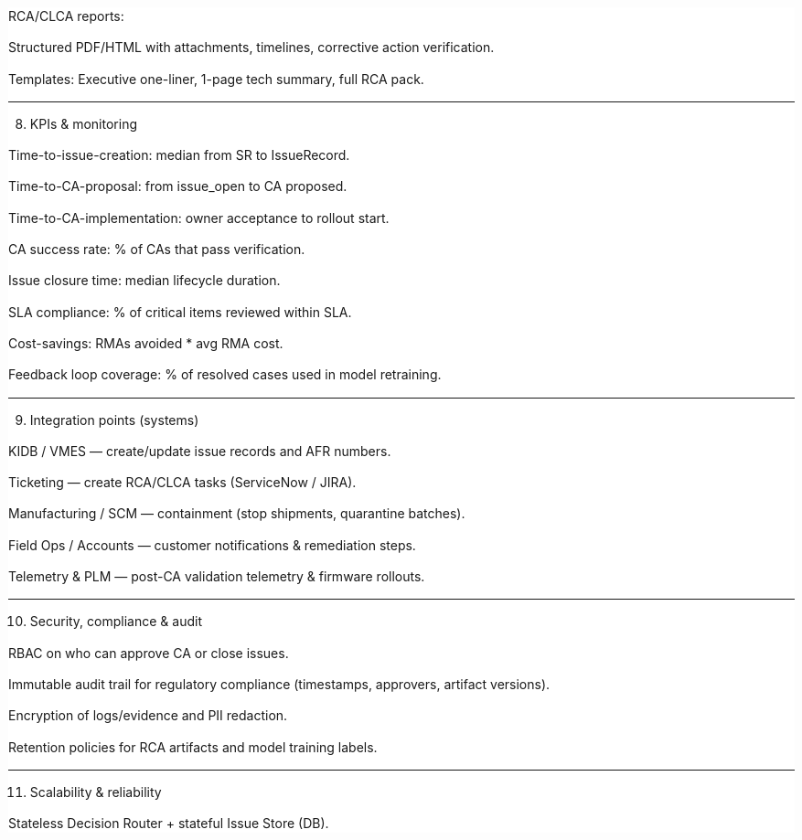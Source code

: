 
RCA/CLCA reports:

Structured PDF/HTML with attachments, timelines, corrective action verification.


Templates: Executive one-liner, 1-page tech summary, full RCA pack.



---

8) KPIs & monitoring

Time-to-issue-creation: median from SR to IssueRecord.

Time-to-CA-proposal: from issue_open to CA proposed.

Time-to-CA-implementation: owner acceptance to rollout start.

CA success rate: % of CAs that pass verification.

Issue closure time: median lifecycle duration.

SLA compliance: % of critical items reviewed within SLA.

Cost-savings: RMAs avoided * avg RMA cost.

Feedback loop coverage: % of resolved cases used in model retraining.



---

9) Integration points (systems)

KIDB / VMES — create/update issue records and AFR numbers.

Ticketing — create RCA/CLCA tasks (ServiceNow / JIRA).

Manufacturing / SCM — containment (stop shipments, quarantine batches).

Field Ops / Accounts — customer notifications & remediation steps.

Telemetry & PLM — post-CA validation telemetry & firmware rollouts.



---

10) Security, compliance & audit

RBAC on who can approve CA or close issues.

Immutable audit trail for regulatory compliance (timestamps, approvers, artifact versions).

Encryption of logs/evidence and PII redaction.

Retention policies for RCA artifacts and model training labels.



---

11) Scalability & reliability

Stateless Decision Router + stateful Issue Store (DB).
